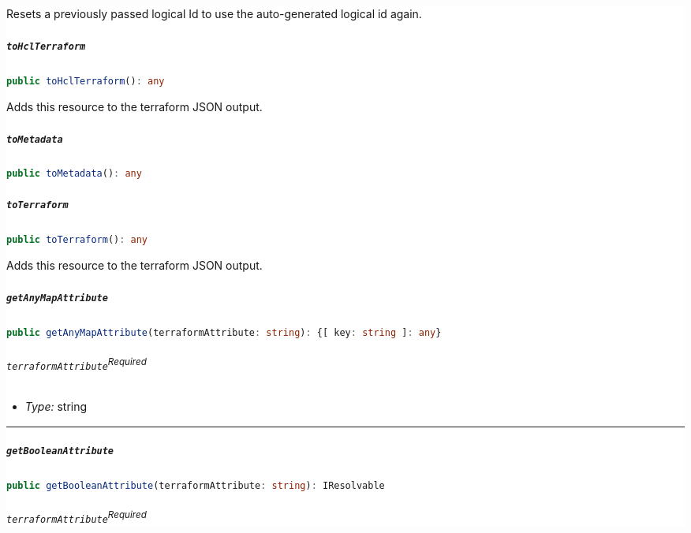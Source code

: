 Resets a previously passed logical Id to use the auto-generated logical id again.

##### `toHclTerraform` <a name="toHclTerraform" id="@cdktf/provider-ionoscloud.dataIonoscloudPgUser.DataIonoscloudPgUser.toHclTerraform"></a>

```typescript
public toHclTerraform(): any
```

Adds this resource to the terraform JSON output.

##### `toMetadata` <a name="toMetadata" id="@cdktf/provider-ionoscloud.dataIonoscloudPgUser.DataIonoscloudPgUser.toMetadata"></a>

```typescript
public toMetadata(): any
```

##### `toTerraform` <a name="toTerraform" id="@cdktf/provider-ionoscloud.dataIonoscloudPgUser.DataIonoscloudPgUser.toTerraform"></a>

```typescript
public toTerraform(): any
```

Adds this resource to the terraform JSON output.

##### `getAnyMapAttribute` <a name="getAnyMapAttribute" id="@cdktf/provider-ionoscloud.dataIonoscloudPgUser.DataIonoscloudPgUser.getAnyMapAttribute"></a>

```typescript
public getAnyMapAttribute(terraformAttribute: string): {[ key: string ]: any}
```

###### `terraformAttribute`<sup>Required</sup> <a name="terraformAttribute" id="@cdktf/provider-ionoscloud.dataIonoscloudPgUser.DataIonoscloudPgUser.getAnyMapAttribute.parameter.terraformAttribute"></a>

- *Type:* string

---

##### `getBooleanAttribute` <a name="getBooleanAttribute" id="@cdktf/provider-ionoscloud.dataIonoscloudPgUser.DataIonoscloudPgUser.getBooleanAttribute"></a>

```typescript
public getBooleanAttribute(terraformAttribute: string): IResolvable
```

###### `terraformAttribute`<sup>Required</sup> <a name="terraformAttribute" id="@cdktf/provider-ionoscloud.dataIonoscloudPgUser.DataIonoscloudPgUser.getBooleanAttribute.parameter.terraformAttribute"></a>
